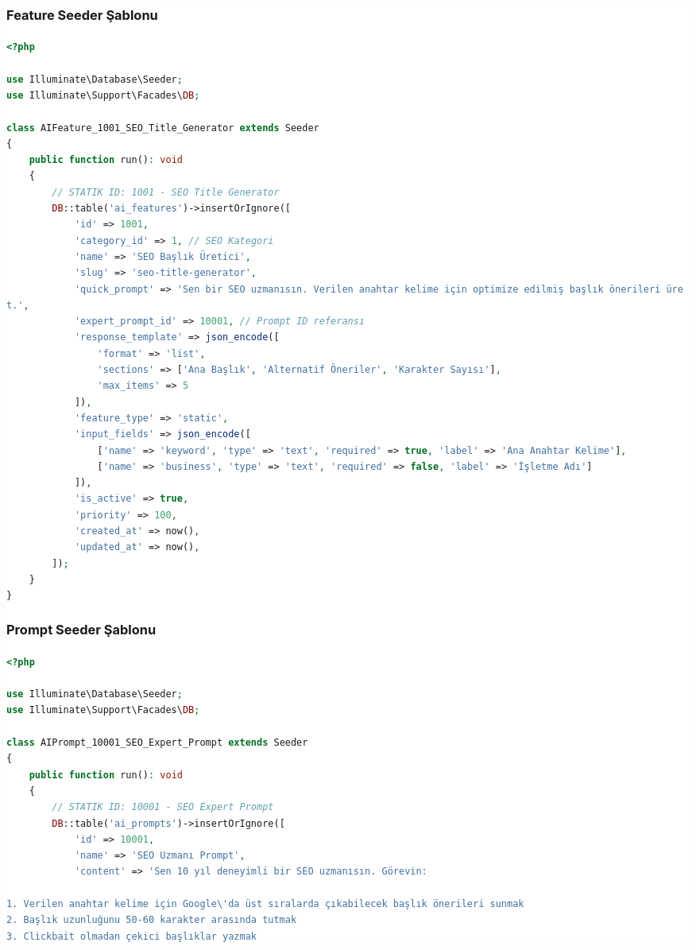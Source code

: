 ```php
```

### **Feature Seeder Şablonu**
```php
<?php

use Illuminate\Database\Seeder;
use Illuminate\Support\Facades\DB;

class AIFeature_1001_SEO_Title_Generator extends Seeder
{
    public function run(): void
    {
        // STATIK ID: 1001 - SEO Title Generator
        DB::table('ai_features')->insertOrIgnore([
            'id' => 1001,
            'category_id' => 1, // SEO Kategori
            'name' => 'SEO Başlık Üretici',
            'slug' => 'seo-title-generator',
            'quick_prompt' => 'Sen bir SEO uzmanısın. Verilen anahtar kelime için optimize edilmiş başlık önerileri üret.',
            'expert_prompt_id' => 10001, // Prompt ID referansı
            'response_template' => json_encode([
                'format' => 'list',
                'sections' => ['Ana Başlık', 'Alternatif Öneriler', 'Karakter Sayısı'],
                'max_items' => 5
            ]),
            'feature_type' => 'static',
            'input_fields' => json_encode([
                ['name' => 'keyword', 'type' => 'text', 'required' => true, 'label' => 'Ana Anahtar Kelime'],
                ['name' => 'business', 'type' => 'text', 'required' => false, 'label' => 'İşletme Adı']
            ]),
            'is_active' => true,
            'priority' => 100,
            'created_at' => now(),
            'updated_at' => now(),
        ]);
    }
}
```

### **Prompt Seeder Şablonu**
```php
<?php

use Illuminate\Database\Seeder;
use Illuminate\Support\Facades\DB;

class AIPrompt_10001_SEO_Expert_Prompt extends Seeder
{
    public function run(): void
    {
        // STATIK ID: 10001 - SEO Expert Prompt
        DB::table('ai_prompts')->insertOrIgnore([
            'id' => 10001,
            'name' => 'SEO Uzmanı Prompt',
            'content' => 'Sen 10 yıl deneyimli bir SEO uzmanısın. Görevin:
            
1. Verilen anahtar kelime için Google\'da üst sıralarda çıkabilecek başlık önerileri sunmak
2. Başlık uzunluğunu 50-60 karakter arasında tutmak  
3. Clickbait olmadan çekici başlıklar yazmak
```